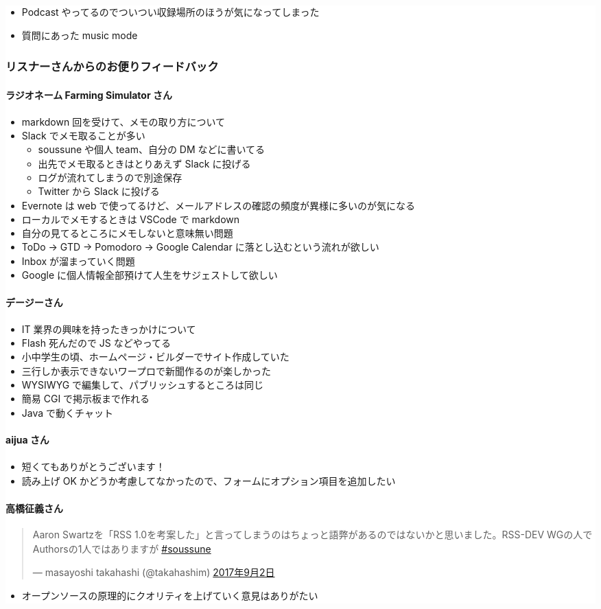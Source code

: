 * Podcast やってるのでついつい収録場所のほうが気になってしまった

<iframe width="560" height="315" src="https://www.youtube.com/embed/pG83krAsXO8" frameborder="0" allowfullscreen></iframe>

* 質問にあった music mode

### リスナーさんからのお便りフィードバック

#### ラジオネーム Farming Simulator さん

* markdown 回を受けて、メモの取り方について
* Slack でメモ取ることが多い
  * soussune や個人 team、自分の DM などに書いてる
  * 出先でメモ取るときはとりあえず Slack に投げる
  * ログが流れてしまうので別途保存
  * Twitter から Slack に投げる
* Evernote は web で使ってるけど、メールアドレスの確認の頻度が異様に多いのが気になる
* ローカルでメモするときは VSCode で markdown
* 自分の見てるところにメモしないと意味無い問題
* ToDo → GTD → Pomodoro → Google Calendar に落とし込むという流れが欲しい
* Inbox が溜まっていく問題
* Google に個人情報全部預けて人生をサジェストして欲しい

#### デージーさん

* IT 業界の興味を持ったきっかけについて
* Flash 死んだので JS などやってる
* 小中学生の頃、ホームページ・ビルダーでサイト作成していた
* 三行しか表示できないワープロで新聞作るのが楽しかった
* WYSIWYG で編集して、パブリッシュするところは同じ
* 簡易 CGI で掲示板まで作れる
* Java で動くチャット

#### aijua さん

* 短くてもありがとうございます！
* 読み上げ OK かどうか考慮してなかったので、フォームにオプション項目を追加したい

#### 高橋征義さん

<blockquote class="twitter-tweet" data-lang="ja"><p lang="ja" dir="ltr">Aaron Swartzを「RSS 1.0を考案した」と言ってしまうのはちょっと語弊があるのではないかと思いました。RSS-DEV WGの人でAuthorsの1人ではありますが <a href="https://twitter.com/hashtag/soussune?src=hash">#soussune</a></p>&mdash; masayoshi takahashi (@takahashim) <a href="https://twitter.com/takahashim/status/903796716155101184">2017年9月2日</a></blockquote>

* オープンソースの原理的にクオリティを上げていく意見はありがたい

